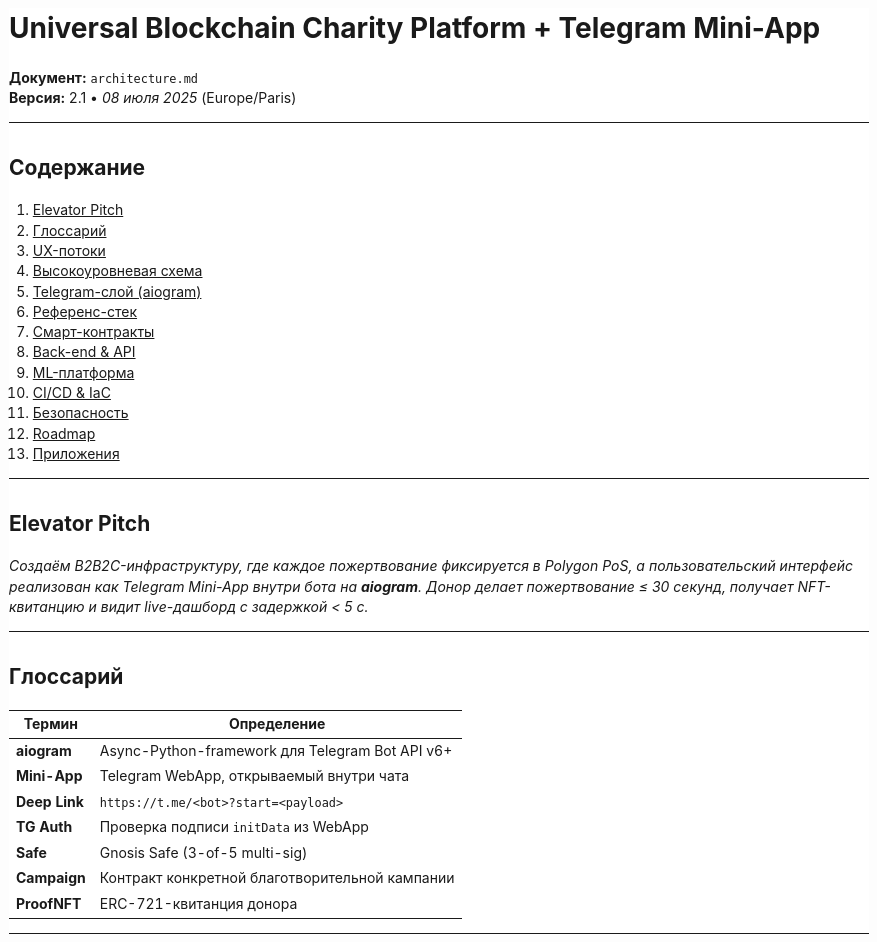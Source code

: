 # **Universal Blockchain Charity Platform + Telegram Mini-App**  
**Документ:** `architecture.md`  
**Версия:** 2.1 • *08 июля 2025* (Europe/Paris)  

---

## Содержание
1. [Elevator Pitch](#elevator-pitch)  
2. [Глоссарий](#глоссарий)  
3. [UX-потоки](#ux-потоки)  
4. [Высокоуровневая схема](#высокоуровневая-схема)  
5. [Telegram-слой (aiogram)](#telegram-слой-aiogram)  
6. [Референс-стек](#референс-стек)  
7. [Смарт-контракты](#смарт-контракты)  
8. [Back-end & API](#back-end--api)  
9. [ML-платформа](#ml-платформа)  
10. [CI/CD & IaC](#cicd--iac)  
11. [Безопасность](#безопасность)  
12. [Roadmap](#roadmap)  
13. [Приложения](#приложения)  

---

## Elevator Pitch
*Создаём B2B2C-инфраструктуру, где каждое пожертвование фиксируется в Polygon PoS, а пользовательский интерфейс реализован как Telegram Mini-App внутри бота на **aiogram**. Донор делает пожертвование ≤ 30 секунд, получает NFT-квитанцию и видит live-дашборд с задержкой < 5 с.*

---

## Глоссарий
| Термин | Определение |
|--------|-------------|
| **aiogram** | Async-Python-framework для Telegram Bot API v6+ |
| **Mini-App** | Telegram WebApp, открываемый внутри чата |
| **Deep Link** | `https://t.me/<bot>?start=<payload>` |
| **TG Auth** | Проверка подписи `initData` из WebApp |
| **Safe** | Gnosis Safe (3-of-5 multi-sig) |
| **Campaign** | Контракт конкретной благотворительной кампании |
| **ProofNFT** | ERC-721-квитанция донора |

---

